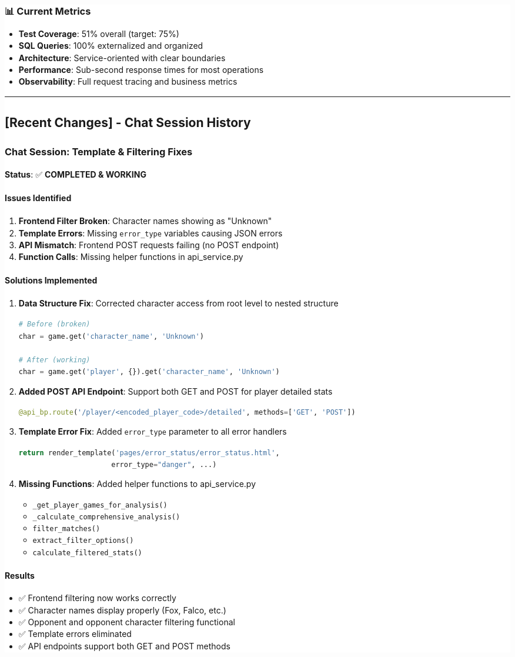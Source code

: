 ### 📊 **Current Metrics**
- **Test Coverage**: 51% overall (target: 75%)
- **SQL Queries**: 100% externalized and organized
- **Architecture**: Service-oriented with clear boundaries
- **Performance**: Sub-second response times for most operations
- **Observability**: Full request tracing and business metrics

---

## [Recent Changes] - Chat Session History

### **Chat Session: Template & Filtering Fixes**
**Status**: ✅ **COMPLETED & WORKING**

#### **Issues Identified**
1. **Frontend Filter Broken**: Character names showing as "Unknown"
2. **Template Errors**: Missing `error_type` variables causing JSON errors  
3. **API Mismatch**: Frontend POST requests failing (no POST endpoint)
4. **Function Calls**: Missing helper functions in api_service.py

#### **Solutions Implemented**
1. **Data Structure Fix**: Corrected character access from root level to nested structure
   ```python
   # Before (broken)
   char = game.get('character_name', 'Unknown')
   
   # After (working)  
   char = game.get('player', {}).get('character_name', 'Unknown')
   ```

2. **Added POST API Endpoint**: Support both GET and POST for player detailed stats
   ```python
   @api_bp.route('/player/<encoded_player_code>/detailed', methods=['GET', 'POST'])
   ```

3. **Template Error Fix**: Added `error_type` parameter to all error handlers
   ```python
   return render_template('pages/error_status/error_status.html',
                         error_type="danger", ...)
   ```

4. **Missing Functions**: Added helper functions to api_service.py
   - `_get_player_games_for_analysis()`
   - `_calculate_comprehensive_analysis()`
   - `filter_matches()`
   - `extract_filter_options()`
   - `calculate_filtered_stats()`

#### **Results**
- ✅ Frontend filtering now works correctly
- ✅ Character names display properly (Fox, Falco, etc.)
- ✅ Opponent and opponent character filtering functional
- ✅ Template errors eliminated
- ✅ API endpoints support both GET and POST methods
